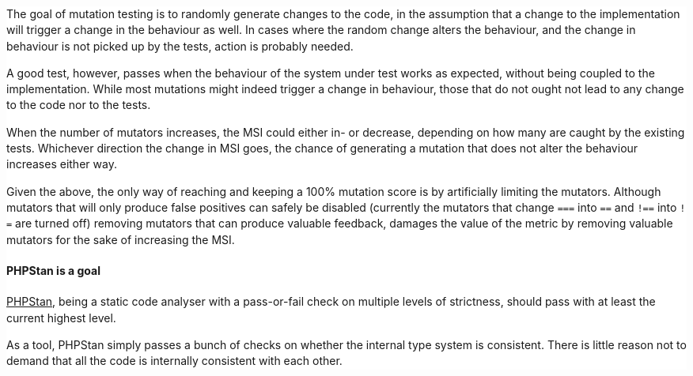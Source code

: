 The goal of mutation testing is to randomly generate changes to the code, in the 
assumption that a change to the implementation will trigger a change in the 
behaviour as well. In cases where the random change alters the behaviour, and 
the change in behaviour is not picked up by the tests, action is probably 
needed. 

A good test, however, passes when the behaviour of the system under test works 
as expected, without being coupled to the implementation. While most mutations 
might indeed trigger a change in behaviour, those that do not ought not lead to 
any change to the code nor to the tests.

When the number of mutators increases, the MSI could either in- or decrease, 
depending on how many are caught by the existing tests. Whichever direction the 
change in MSI goes, the chance of generating a mutation that does not alter the 
behaviour increases either way.

Given the above, the only way of reaching and keeping a 100% mutation score is 
by artificially limiting the mutators.
Although mutators that will only produce false positives can safely be disabled 
(currently the mutators that change `===` into `==` and `!==` into `!=` are 
turned off) removing mutators that can produce valuable feedback, damages the 
value of the metric by removing valuable mutators for the sake of increasing the 
MSI.

#### PHPStan is a goal
[PHPStan](https://github.com/phpstan/phpstan), being a static code analyser with 
a pass-or-fail check on multiple levels of strictness, should pass with at least 
the current highest level.

As a tool, PHPStan simply passes a bunch of checks on whether the internal type 
system is consistent. There is little reason not to demand that all the code is 
internally consistent with each other.

